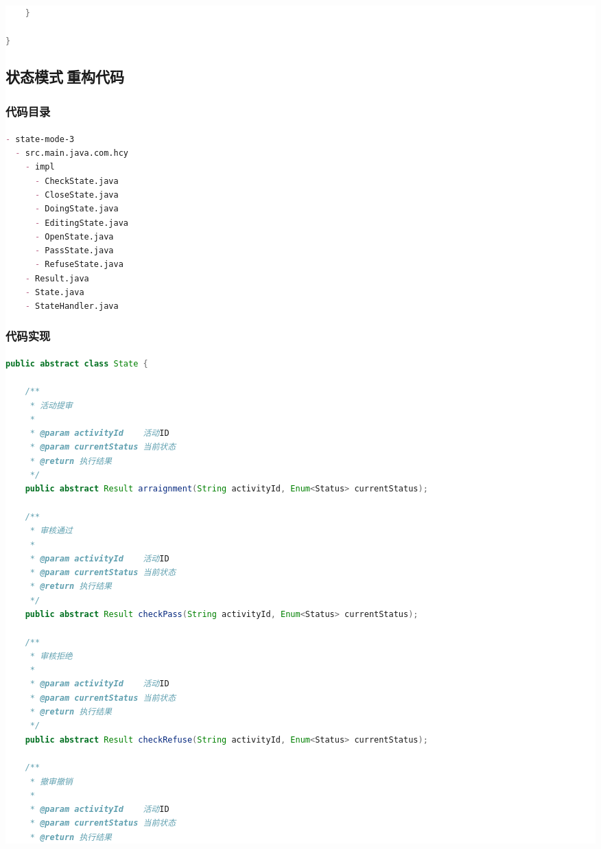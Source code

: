 ```java
    }

}
```

## 状态模式 重构代码

### 代码目录

```markdown
- state-mode-3
  - src.main.java.com.hcy
    - impl
      - CheckState.java
      - CloseState.java
      - DoingState.java
      - EditingState.java
      - OpenState.java
      - PassState.java
      - RefuseState.java
    - Result.java
    - State.java
    - StateHandler.java
```

### 代码实现

```java
public abstract class State {

    /**
     * 活动提审
     *
     * @param activityId    活动ID
     * @param currentStatus 当前状态
     * @return 执行结果
     */
    public abstract Result arraignment(String activityId, Enum<Status> currentStatus);

    /**
     * 审核通过
     *
     * @param activityId    活动ID
     * @param currentStatus 当前状态
     * @return 执行结果
     */
    public abstract Result checkPass(String activityId, Enum<Status> currentStatus);

    /**
     * 审核拒绝
     *
     * @param activityId    活动ID
     * @param currentStatus 当前状态
     * @return 执行结果
     */
    public abstract Result checkRefuse(String activityId, Enum<Status> currentStatus);

    /**
     * 撤审撤销
     *
     * @param activityId    活动ID
     * @param currentStatus 当前状态
     * @return 执行结果
```